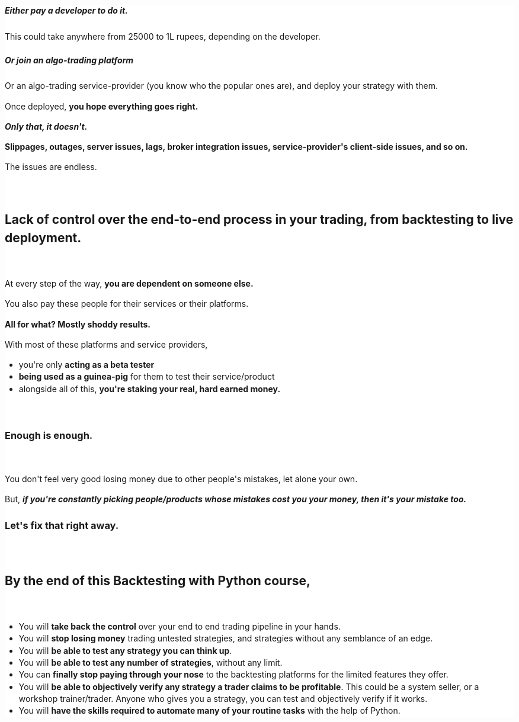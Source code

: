 ##### Either pay a developer to do it.

This could take anywhere from 25000 to 1L rupees, depending on the developer.
<br>

##### Or join an algo-trading platform

Or an algo-trading service-provider (you know who the popular ones are), and deploy your strategy with them.

Once deployed, **you hope everything goes right.**

***Only that, it doesn't.***

**Slippages, outages, server issues, lags, broker integration issues, service-provider's client-side issues, and so on.**

The issues are endless.

<br>

## Lack of control over the end-to-end process in your trading, from backtesting to live deployment.

<br>

At every step of the way, **you are dependent on someone else.**

You also pay these people for their services or their platforms.

**All for what? Mostly shoddy results.**

With most of these platforms and service providers,
- you're only **acting as a beta tester**
- **being used as a guinea-pig** for them to test their service/product
- alongside all of this, **you're staking your real, hard earned money.**

<br>

### Enough is enough.

<br>

You don't feel very good losing money due to other people's mistakes, let alone your own.

But, ***if you're constantly picking people/products whose mistakes cost you your money, then it's your mistake too.***


### **Let's fix that right away.**
<br>

## **By the end of this** Backtesting with Python **course,**

<br>

- You will **take back the control** over your end to end trading pipeline in your hands.
- You will **stop losing money** trading untested strategies, and strategies without any semblance of an edge.
- You will **be able to test any strategy you can think up**.
- You will **be able to test any number of strategies**, without any limit.
- You can **finally stop paying through your nose** to the backtesting platforms for the limited features they offer.
- You will **be able to objectively verify any strategy a trader claims to be profitable**. This could be a system seller, or a workshop trainer/trader. Anyone who gives you a strategy, you can test and objectively verify if it works.
- You will **have the skills required to automate many of your routine tasks** with the help of Python.